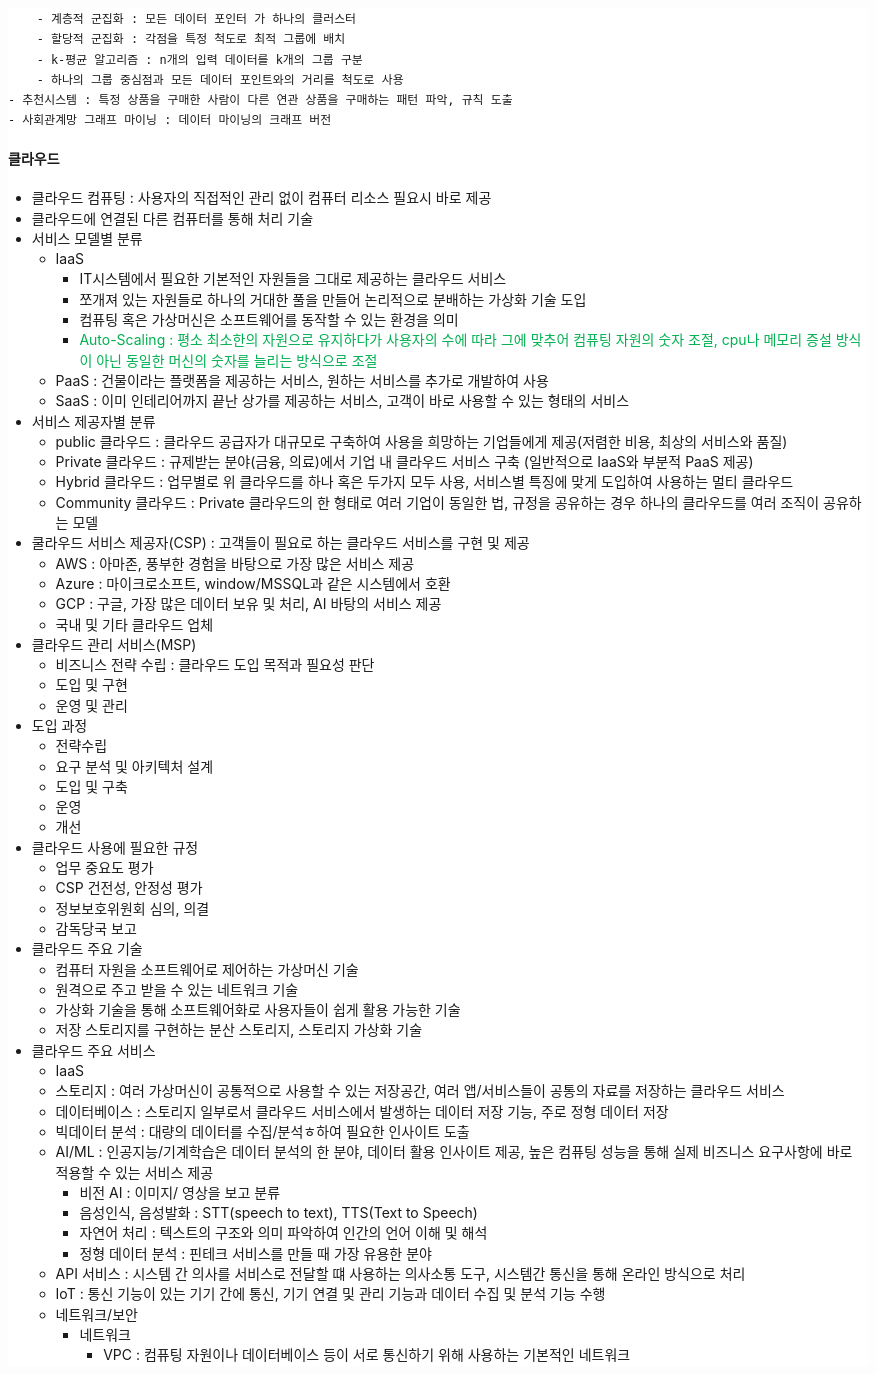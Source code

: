		- 계층적 군집화 : 모든 데이터 포인터 가 하나의 클러스터
		- 할당적 군집화 : 각점을 특정 척도로 최적 그룹에 배치
		- k-평균 알고리즘 : n개의 입력 데이터를 k개의 그룹 구분
		- 하나의 그룹 중심점과 모든 데이터 포인트와의 거리를 척도로 사용
	- 추천시스템 : 특정 상품을 구매한 사람이 다른 연관 상품을 구매하는 패턴 파악, 규칙 도출
	- 사회관계망 그래프 마이닝 : 데이터 마이닝의 크래프 버전

#### 클라우드
- 클라우드 컴퓨팅 : 사용자의 직접적인 관리 없이 컴퓨터 리소스 필요시 바로 제공
- 클라우드에 연결된 다른 컴퓨터를 통해 처리 기술
- 서비스 모델별 분류
	- IaaS
		- IT시스템에서 필요한 기본적인 자원들을 그대로 제공하는 클라우드 서비스 
		- 쪼개져 있는 자원들로 하나의 거대한 풀을 만들어 논리적으로 분배하는 가상화 기술 도입
		- 컴퓨팅 혹은 가상머신은 소프트웨어를 동작할 수 있는 환경을 의미
		- <span style="color:rgb(0, 176, 80)">Auto-Scaling : 평소 최소한의 자원으로 유지하다가 사용자의 수에 따라 그에 맞추어 컴퓨팅 자원의 숫자 조절, cpu나 메모리 증설 방식이 아닌 동일한 머신의 숫자를 늘리는 방식으로 조절</span>
	- PaaS : 건물이라는 플랫폼을 제공하는 서비스, 원하는 서비스를 추가로 개발하여 사용
	- SaaS : 이미 인테리어까지 끝난 상가를 제공하는 서비스, 고객이 바로 사용할 수 있는 형태의 서비스 
- 서비스 제공자별 분류
	- public 클라우드  : 클라우드 공급자가 대규모로 구축하여 사용을 희망하는 기업들에게 제공(저렴한 비용, 최상의 서비스와 품질)
	- Private 클라우드 : 규제받는 분야(금융, 의료)에서 기업 내 클라우드 서비스 구축 (일반적으로 IaaS와 부분적 PaaS 제공)
	- Hybrid 클라우드 : 업무별로 위 클라우드를 하나 혹은 두가지 모두 사용, 서비스별 특징에 맞게 도입하여 사용하는 멀티 클라우드 
	- Community 클라우드 : Private 클라우드의 한 형태로 여러 기업이 동일한 법, 규정을 공유하는 경우 하나의 클라우드를 여러 조직이 공유하는 모델 
- 쿨라우드 서비스 제공자(CSP) : 고객들이 필요로 하는 클라우드 서비스를 구현 및 제공
	- AWS : 아마존, 풍부한 경험을 바탕으로 가장 많은 서비스 제공
	- Azure : 마이크로소프트, window/MSSQL과 같은 시스템에서 호환
	- GCP : 구글, 가장 많은 데이터 보유 및 처리, AI 바탕의 서비스 제공
	- 국내 및 기타 클라우드 업체 
- 클라우드 관리 서비스(MSP)
	- 비즈니스 전략 수립 : 클라우드 도입 목적과 필요성 판단
	- 도입 및 구현
	- 운영 및 관리
- 도입 과정 
	- 전략수립 
	- 요구 분석 및 아키텍처 설계
	- 도입 및 구축
	- 운영
	- 개선
- 클라우드 사용에 필요한 규정
	- 업무 중요도 평가
	- CSP 건전성, 안정성 평가
	- 정보보호위원회 심의, 의결
	- 감독당국 보고
- 클라우드 주요 기술
	- 컴퓨터 자원을 소프트웨어로 제어하는 가상머신 기술
	- 원격으로 주고 받을 수 있는 네트워크 기술
	- 가상화 기술을 통해 소프트웨어화로 사용자들이 쉽게 활용 가능한 기술
	- 저장 스토리지를 구현하는 분산 스토리지, 스토리지 가상화 기술
- 클라우드 주요 서비스 
	- IaaS
	- 스토리지 : 여러 가상머신이 공통적으로 사용할 수 있는 저장공간, 여러 앱/서비스들이 공통의 자료를 저장하는 클라우드 서비스 
	- 데이터베이스 : 스토리지 일부로서 클라우드 서비스에서 발생하는 데이터 저장 기능, 주로 정형 데이터 저장
	- 빅데이터 분석 : 대량의 데이터를 수집/분석ㅎ하여 필요한 인사이트 도출 
	- AI/ML : 인공지능/기계학습은 데이터 분석의 한 분야, 데이터 활용 인사이트 제공, 높은 컴퓨팅 성능을 통해 실제 비즈니스 요구사항에 바로 적용할 수 있는 서비스 제공 
		- 비전 AI : 이미지/ 영상을 보고 분류
		- 음성인식, 음성발화 : STT(speech to text), TTS(Text to Speech)
		- 자연어 처리 : 텍스트의 구조와 의미 파악하여 인간의 언어 이해 및 해석 
		- 정형 데이터 분석 : 핀테크 서비스를 만들 때 가장 유용한 분야 
	- API 서비스 : 시스템 간 의사를 서비스로 전달할 떄 사용하는 의사소통 도구, 시스템간 통신을 통해 온라인 방식으로 처리
	- IoT : 통신 기능이 있는 기기 간에 통신, 기기 연결 및 관리 기능과 데이터 수집 및 분석 기능 수행
	- 네트워크/보안 
		- 네트워크
			- VPC : 컴퓨팅 자원이나 데이터베이스 등이 서로 통신하기 위해 사용하는 기본적인 네트워크